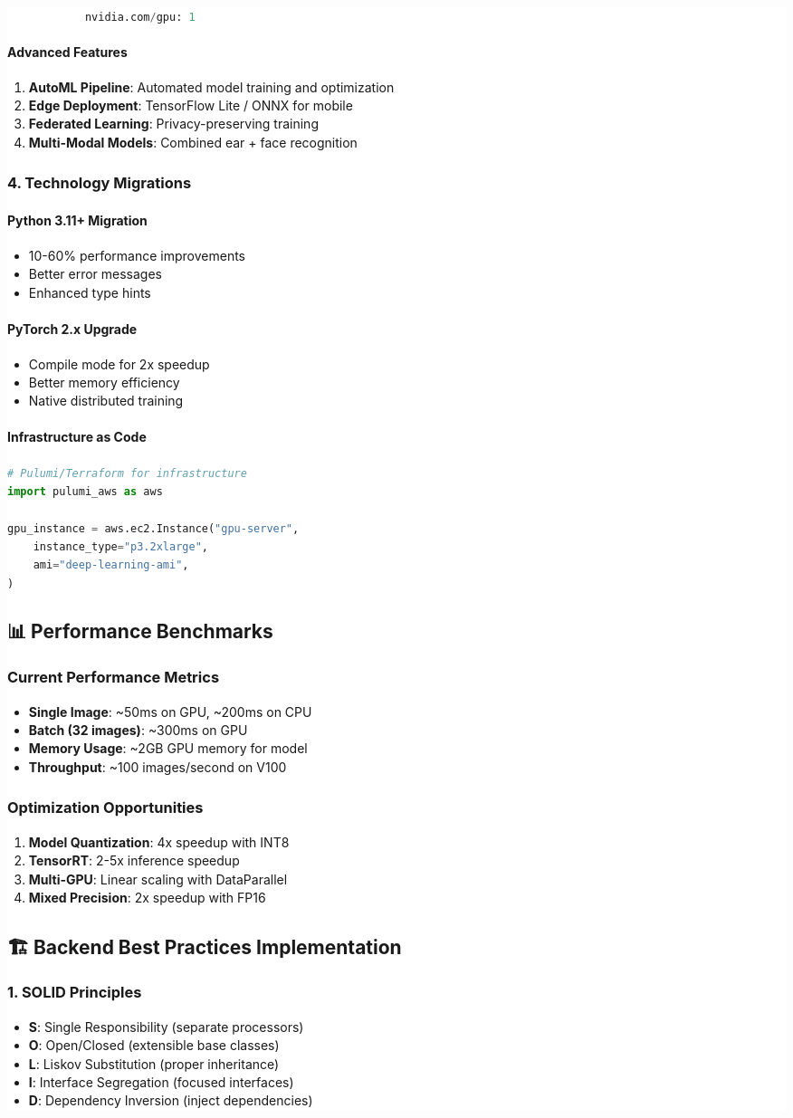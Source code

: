 ```python
            nvidia.com/gpu: 1
```

#### Advanced Features
1. **AutoML Pipeline**: Automated model training and optimization
2. **Edge Deployment**: TensorFlow Lite / ONNX for mobile
3. **Federated Learning**: Privacy-preserving training
4. **Multi-Modal Models**: Combined ear + face recognition

### 4. **Technology Migrations**

#### Python 3.11+ Migration
- 10-60% performance improvements
- Better error messages
- Enhanced type hints

#### PyTorch 2.x Upgrade
- Compile mode for 2x speedup
- Better memory efficiency
- Native distributed training

#### Infrastructure as Code
```python
# Pulumi/Terraform for infrastructure
import pulumi_aws as aws

gpu_instance = aws.ec2.Instance("gpu-server",
    instance_type="p3.2xlarge",
    ami="deep-learning-ami",
)
```

## 📊 Performance Benchmarks

### Current Performance Metrics
- **Single Image**: ~50ms on GPU, ~200ms on CPU
- **Batch (32 images)**: ~300ms on GPU
- **Memory Usage**: ~2GB GPU memory for model
- **Throughput**: ~100 images/second on V100

### Optimization Opportunities
1. **Model Quantization**: 4x speedup with INT8
2. **TensorRT**: 2-5x inference speedup
3. **Multi-GPU**: Linear scaling with DataParallel
4. **Mixed Precision**: 2x speedup with FP16

## 🏗️ Backend Best Practices Implementation

### 1. **SOLID Principles**
- **S**: Single Responsibility (separate processors)
- **O**: Open/Closed (extensible base classes)
- **L**: Liskov Substitution (proper inheritance)
- **I**: Interface Segregation (focused interfaces)
- **D**: Dependency Inversion (inject dependencies)
